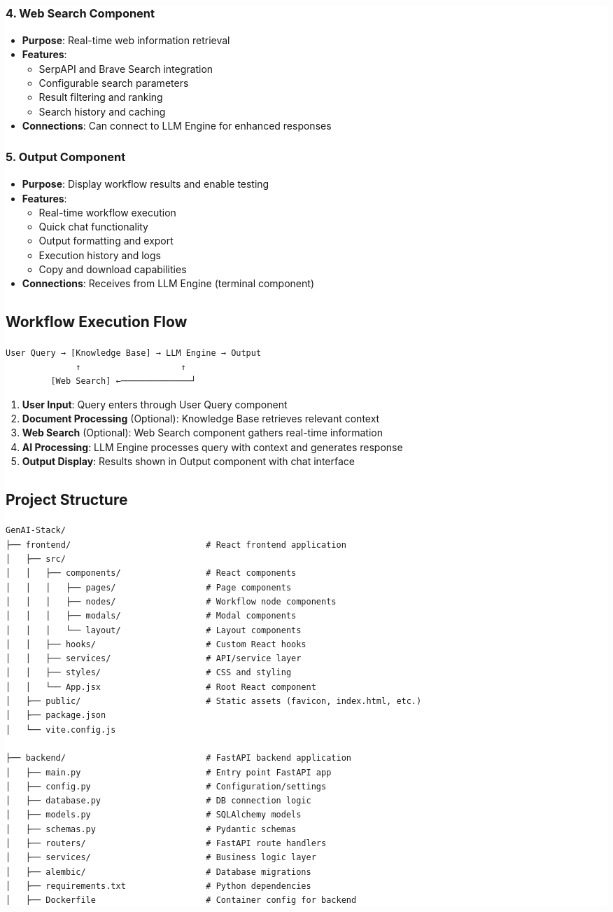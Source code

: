 ### 4. Web Search Component
- **Purpose**: Real-time web information retrieval
- **Features**:
  - SerpAPI and Brave Search integration
  - Configurable search parameters
  - Result filtering and ranking
  - Search history and caching
- **Connections**: Can connect to LLM Engine for enhanced responses

### 5. Output Component
- **Purpose**: Display workflow results and enable testing
- **Features**:
  - Real-time workflow execution
  - Quick chat functionality
  - Output formatting and export
  - Execution history and logs
  - Copy and download capabilities
- **Connections**: Receives from LLM Engine (terminal component)

##  Workflow Execution Flow

```
User Query → [Knowledge Base] → LLM Engine → Output
              ↑                    ↑
         [Web Search] ←──────────────┘
```

1. **User Input**: Query enters through User Query component
2. **Document Processing** (Optional): Knowledge Base retrieves relevant context
3. **Web Search** (Optional): Web Search component gathers real-time information
4. **AI Processing**: LLM Engine processes query with context and generates response
5. **Output Display**: Results shown in Output component with chat interface

## Project Structure

```
GenAI-Stack/
├── frontend/                           # React frontend application
│   ├── src/
│   │   ├── components/                 # React components
│   │   │   ├── pages/                  # Page components
│   │   │   ├── nodes/                  # Workflow node components
│   │   │   ├── modals/                 # Modal components
│   │   │   └── layout/                 # Layout components
│   │   ├── hooks/                      # Custom React hooks
│   │   ├── services/                   # API/service layer
│   │   ├── styles/                     # CSS and styling
│   │   └── App.jsx                     # Root React component
│   ├── public/                         # Static assets (favicon, index.html, etc.)
│   ├── package.json
│   └── vite.config.js

├── backend/                            # FastAPI backend application
│   ├── main.py                         # Entry point FastAPI app
│   ├── config.py                       # Configuration/settings
│   ├── database.py                     # DB connection logic
│   ├── models.py                       # SQLAlchemy models
│   ├── schemas.py                      # Pydantic schemas
│   ├── routers/                        # FastAPI route handlers
│   ├── services/                       # Business logic layer
│   ├── alembic/                        # Database migrations
│   ├── requirements.txt                # Python dependencies
│   ├── Dockerfile                      # Container config for backend
```